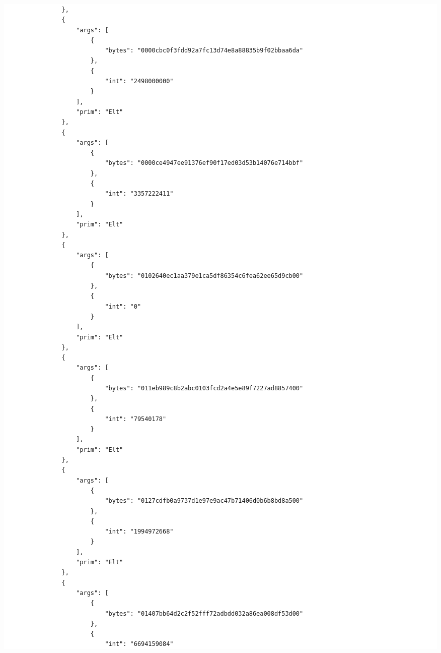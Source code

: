 ```
                },
                {
                    "args": [
                        {
                            "bytes": "0000cbc0f3fdd92a7fc13d74e8a88835b9f02bbaa6da"
                        },
                        {
                            "int": "2498000000"
                        }
                    ],
                    "prim": "Elt"
                },
                {
                    "args": [
                        {
                            "bytes": "0000ce4947ee91376ef90f17ed03d53b14076e714bbf"
                        },
                        {
                            "int": "3357222411"
                        }
                    ],
                    "prim": "Elt"
                },
                {
                    "args": [
                        {
                            "bytes": "0102640ec1aa379e1ca5df86354c6fea62ee65d9cb00"
                        },
                        {
                            "int": "0"
                        }
                    ],
                    "prim": "Elt"
                },
                {
                    "args": [
                        {
                            "bytes": "011eb989c8b2abc0103fcd2a4e5e89f7227ad8857400"
                        },
                        {
                            "int": "79540178"
                        }
                    ],
                    "prim": "Elt"
                },
                {
                    "args": [
                        {
                            "bytes": "0127cdfb0a9737d1e97e9ac47b71406d0b6b8bd8a500"
                        },
                        {
                            "int": "1994972668"
                        }
                    ],
                    "prim": "Elt"
                },
                {
                    "args": [
                        {
                            "bytes": "01407bb64d2c2f52fff72adbdd032a86ea008df53d00"
                        },
                        {
                            "int": "6694159084"
```